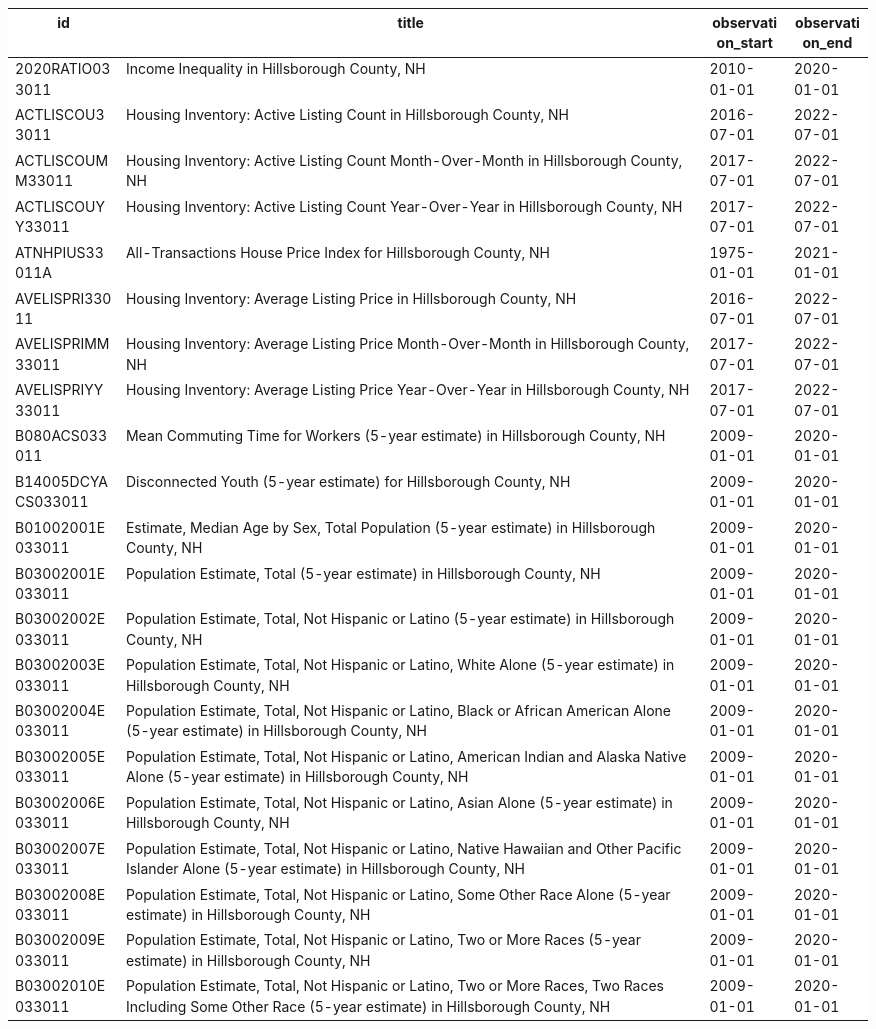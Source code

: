 | id                        | title                                                                                                                                                                            | observation_start   | observation_end   |
|---------------------------|----------------------------------------------------------------------------------------------------------------------------------------------------------------------------------|---------------------|-------------------|
| 2020RATIO033011           | Income Inequality in Hillsborough County, NH                                                                                                                                     | 2010-01-01          | 2020-01-01        |
| ACTLISCOU33011            | Housing Inventory: Active Listing Count in Hillsborough County, NH                                                                                                               | 2016-07-01          | 2022-07-01        |
| ACTLISCOUMM33011          | Housing Inventory: Active Listing Count Month-Over-Month in Hillsborough County, NH                                                                                              | 2017-07-01          | 2022-07-01        |
| ACTLISCOUYY33011          | Housing Inventory: Active Listing Count Year-Over-Year in Hillsborough County, NH                                                                                                | 2017-07-01          | 2022-07-01        |
| ATNHPIUS33011A            | All-Transactions House Price Index for Hillsborough County, NH                                                                                                                   | 1975-01-01          | 2021-01-01        |
| AVELISPRI33011            | Housing Inventory: Average Listing Price in Hillsborough County, NH                                                                                                              | 2016-07-01          | 2022-07-01        |
| AVELISPRIMM33011          | Housing Inventory: Average Listing Price Month-Over-Month in Hillsborough County, NH                                                                                             | 2017-07-01          | 2022-07-01        |
| AVELISPRIYY33011          | Housing Inventory: Average Listing Price Year-Over-Year in Hillsborough County, NH                                                                                               | 2017-07-01          | 2022-07-01        |
| B080ACS033011             | Mean Commuting Time for Workers (5-year estimate) in Hillsborough County, NH                                                                                                     | 2009-01-01          | 2020-01-01        |
| B14005DCYACS033011        | Disconnected Youth (5-year estimate) for Hillsborough County, NH                                                                                                                 | 2009-01-01          | 2020-01-01        |
| B01002001E033011          | Estimate, Median Age by Sex, Total Population (5-year estimate) in Hillsborough County, NH                                                                                       | 2009-01-01          | 2020-01-01        |
| B03002001E033011          | Population Estimate, Total (5-year estimate) in Hillsborough County, NH                                                                                                          | 2009-01-01          | 2020-01-01        |
| B03002002E033011          | Population Estimate, Total, Not Hispanic or Latino (5-year estimate) in Hillsborough County, NH                                                                                  | 2009-01-01          | 2020-01-01        |
| B03002003E033011          | Population Estimate, Total, Not Hispanic or Latino, White Alone (5-year estimate) in Hillsborough County, NH                                                                     | 2009-01-01          | 2020-01-01        |
| B03002004E033011          | Population Estimate, Total, Not Hispanic or Latino, Black or African American Alone (5-year estimate) in Hillsborough County, NH                                                 | 2009-01-01          | 2020-01-01        |
| B03002005E033011          | Population Estimate, Total, Not Hispanic or Latino, American Indian and Alaska Native Alone (5-year estimate) in Hillsborough County, NH                                         | 2009-01-01          | 2020-01-01        |
| B03002006E033011          | Population Estimate, Total, Not Hispanic or Latino, Asian Alone (5-year estimate) in Hillsborough County, NH                                                                     | 2009-01-01          | 2020-01-01        |
| B03002007E033011          | Population Estimate, Total, Not Hispanic or Latino, Native Hawaiian and Other Pacific Islander Alone (5-year estimate) in Hillsborough County, NH                                | 2009-01-01          | 2020-01-01        |
| B03002008E033011          | Population Estimate, Total, Not Hispanic or Latino, Some Other Race Alone (5-year estimate) in Hillsborough County, NH                                                           | 2009-01-01          | 2020-01-01        |
| B03002009E033011          | Population Estimate, Total, Not Hispanic or Latino, Two or More Races (5-year estimate) in Hillsborough County, NH                                                               | 2009-01-01          | 2020-01-01        |
| B03002010E033011          | Population Estimate, Total, Not Hispanic or Latino, Two or More Races, Two Races Including Some Other Race (5-year estimate) in Hillsborough County, NH                          | 2009-01-01          | 2020-01-01        |